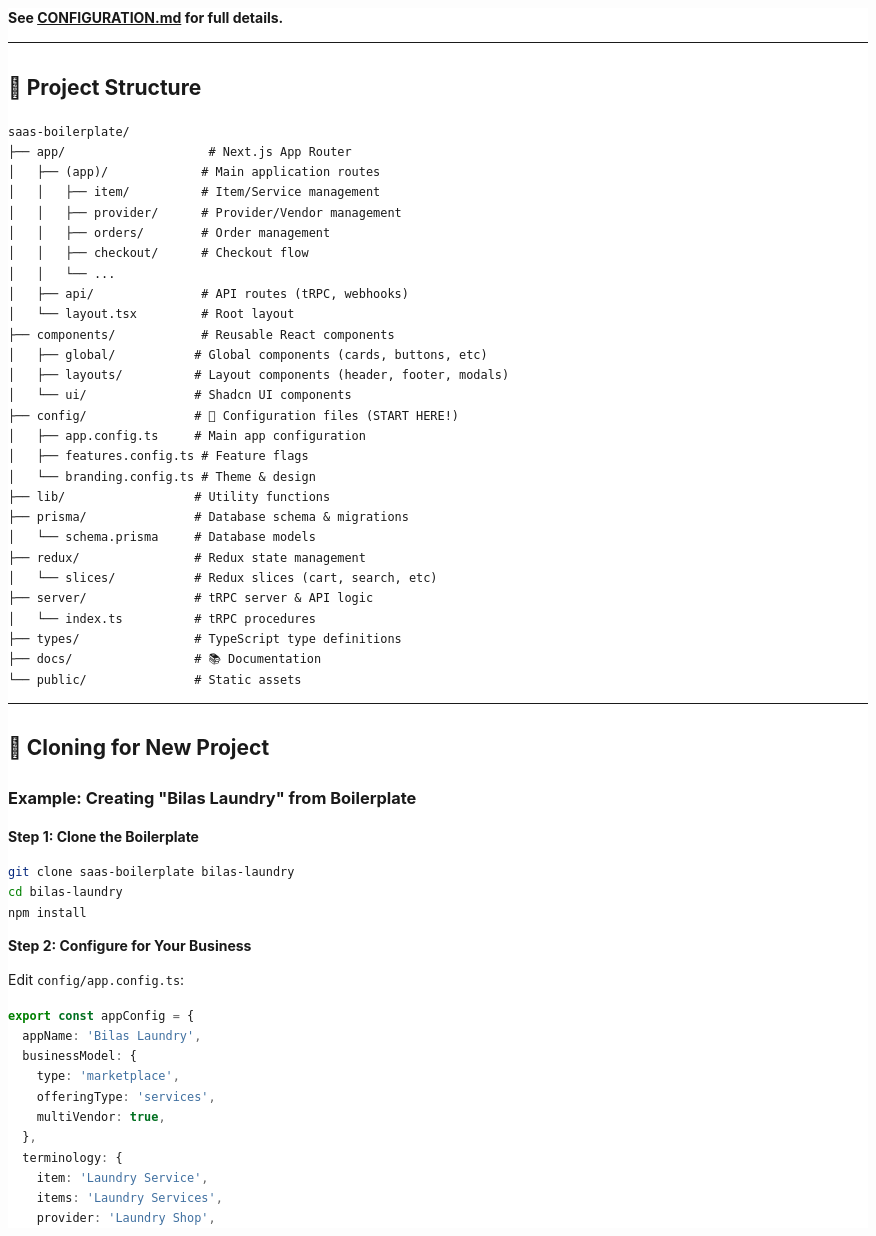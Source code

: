 **See [CONFIGURATION.md](./CONFIGURATION.md) for full details.**

---

## 📁 Project Structure

```
saas-boilerplate/
├── app/                    # Next.js App Router
│   ├── (app)/             # Main application routes
│   │   ├── item/          # Item/Service management
│   │   ├── provider/      # Provider/Vendor management
│   │   ├── orders/        # Order management
│   │   ├── checkout/      # Checkout flow
│   │   └── ...
│   ├── api/               # API routes (tRPC, webhooks)
│   └── layout.tsx         # Root layout
├── components/            # Reusable React components
│   ├── global/           # Global components (cards, buttons, etc)
│   ├── layouts/          # Layout components (header, footer, modals)
│   └── ui/               # Shadcn UI components
├── config/               # 🎯 Configuration files (START HERE!)
│   ├── app.config.ts     # Main app configuration
│   ├── features.config.ts # Feature flags
│   └── branding.config.ts # Theme & design
├── lib/                  # Utility functions
├── prisma/               # Database schema & migrations
│   └── schema.prisma     # Database models
├── redux/                # Redux state management
│   └── slices/           # Redux slices (cart, search, etc)
├── server/               # tRPC server & API logic
│   └── index.ts          # tRPC procedures
├── types/                # TypeScript type definitions
├── docs/                 # 📚 Documentation
└── public/               # Static assets
```

---

## 🔄 Cloning for New Project

### **Example: Creating "Bilas Laundry" from Boilerplate**

**Step 1: Clone the Boilerplate**
```bash
git clone saas-boilerplate bilas-laundry
cd bilas-laundry
npm install
```

**Step 2: Configure for Your Business**

Edit `config/app.config.ts`:
```typescript
export const appConfig = {
  appName: 'Bilas Laundry',
  businessModel: {
    type: 'marketplace',
    offeringType: 'services',
    multiVendor: true,
  },
  terminology: {
    item: 'Laundry Service',
    items: 'Laundry Services',
    provider: 'Laundry Shop',
```